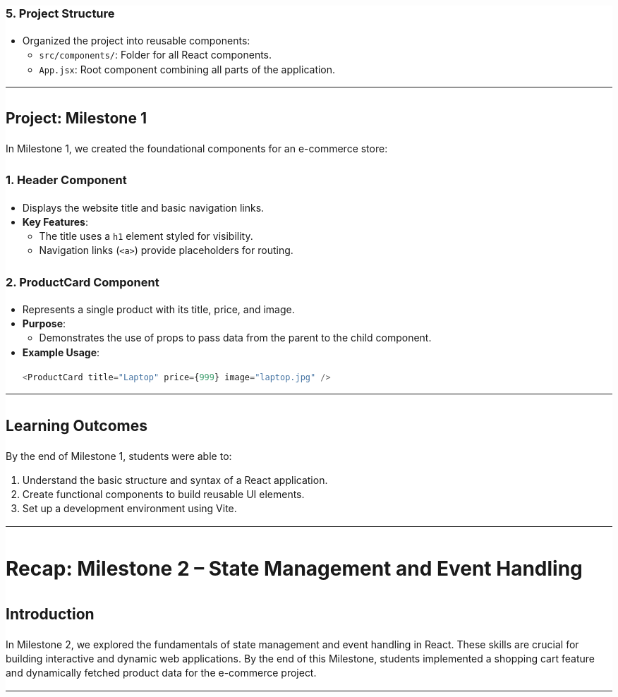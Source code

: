 ### **5. Project Structure**

- Organized the project into reusable components:
  - `src/components/`: Folder for all React components.
  - `App.jsx`: Root component combining all parts of the application.

---

## **Project: Milestone 1**

In Milestone 1, we created the foundational components for an e-commerce store:

### **1. Header Component**

- Displays the website title and basic navigation links.
- **Key Features**:
  - The title uses a `h1` element styled for visibility.
  - Navigation links (`<a>`) provide placeholders for routing.

### **2. ProductCard Component**

- Represents a single product with its title, price, and image.
- **Purpose**:
  - Demonstrates the use of props to pass data from the parent to the child component.
- **Example Usage**:
  ```javascript
  <ProductCard title="Laptop" price={999} image="laptop.jpg" />
  ```

---

## **Learning Outcomes**

By the end of Milestone 1, students were able to:

1. Understand the basic structure and syntax of a React application.
2. Create functional components to build reusable UI elements.
3. Set up a development environment using Vite.

---

# **Recap: Milestone 2 – State Management and Event Handling**

## **Introduction**

In Milestone 2, we explored the fundamentals of state management and event handling in React. These skills are crucial for building interactive and dynamic web applications. By the end of this Milestone, students implemented a shopping cart feature and dynamically fetched product data for the e-commerce project.

---

